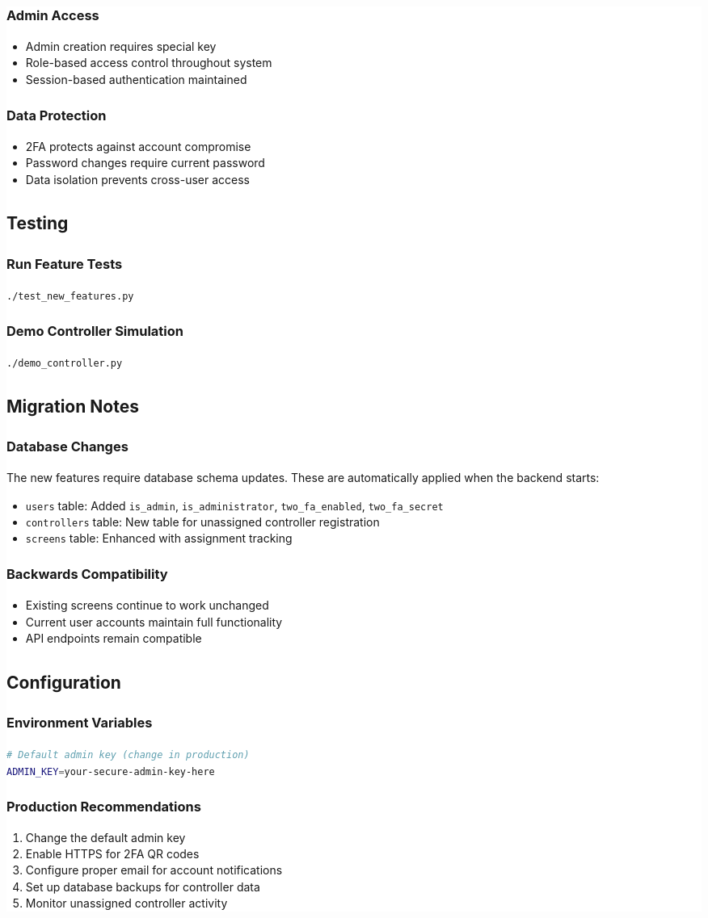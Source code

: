 ### Admin Access
- Admin creation requires special key
- Role-based access control throughout system
- Session-based authentication maintained

### Data Protection
- 2FA protects against account compromise
- Password changes require current password
- Data isolation prevents cross-user access

## Testing

### Run Feature Tests
```bash
./test_new_features.py
```

### Demo Controller Simulation
```bash
./demo_controller.py
```

## Migration Notes

### Database Changes
The new features require database schema updates. These are automatically applied when the backend starts:

- `users` table: Added `is_admin`, `is_administrator`, `two_fa_enabled`, `two_fa_secret`
- `controllers` table: New table for unassigned controller registration
- `screens` table: Enhanced with assignment tracking

### Backwards Compatibility
- Existing screens continue to work unchanged
- Current user accounts maintain full functionality
- API endpoints remain compatible

## Configuration

### Environment Variables
```bash
# Default admin key (change in production)
ADMIN_KEY=your-secure-admin-key-here
```

### Production Recommendations
1. Change the default admin key
2. Enable HTTPS for 2FA QR codes
3. Configure proper email for account notifications
4. Set up database backups for controller data
5. Monitor unassigned controller activity
